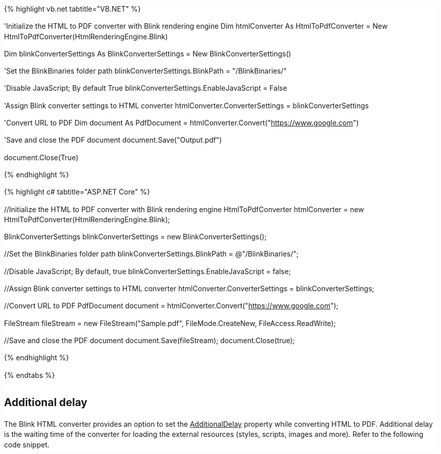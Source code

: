 
{% highlight vb.net tabtitle="VB.NET" %}

'Initialize the HTML to PDF converter with Blink rendering engine
Dim htmlConverter As HtmlToPdfConverter = New HtmlToPdfConverter(HtmlRenderingEngine.Blink)

Dim blinkConverterSettings As BlinkConverterSettings = New BlinkConverterSettings()

'Set the BlinkBinaries folder path
blinkConverterSettings.BlinkPath = "/BlinkBinaries/"

'Disable JavaScript; By default True
blinkConverterSettings.EnableJavaScript = False

'Assign Blink converter settings to HTML converter
htmlConverter.ConverterSettings = blinkConverterSettings

'Convert URL to PDF
Dim document As PdfDocument = htmlConverter.Convert("https://www.google.com")

'Save and close the PDF document
document.Save("Output.pdf")

document.Close(True)

{% endhighlight %}

{% highlight c# tabtitle="ASP.NET Core" %}

//Initialize the HTML to PDF converter with Blink rendering engine
HtmlToPdfConverter htmlConverter = new HtmlToPdfConverter(HtmlRenderingEngine.Blink);

BlinkConverterSettings blinkConverterSettings = new BlinkConverterSettings();

//Set the BlinkBinaries folder path
blinkConverterSettings.BlinkPath = @"/BlinkBinaries/";

//Disable JavaScript; By default, true
blinkConverterSettings.EnableJavaScript = false;

//Assign Blink converter settings to HTML converter
htmlConverter.ConverterSettings = blinkConverterSettings;

//Convert URL to PDF
PdfDocument document = htmlConverter.Convert("https://www.google.com");

FileStream fileStream = new FileStream("Sample.pdf", FileMode.CreateNew, FileAccess.ReadWrite);

//Save and close the PDF document 
document.Save(fileStream);
document.Close(true);

{% endhighlight %}

{% endtabs %}

## Additional delay

The Blink HTML converter provides an option to set the [AdditionalDelay](https://help.syncfusion.com/cr/file-formats/Syncfusion.HtmlConverter.BlinkConverterSettings.html#Syncfusion_HtmlConverter_BlinkConverterSettings_AdditionalDelay) property while converting HTML to PDF. Additional delay is the waiting time of the converter for loading the external resources (styles, scripts, images and more). Refer to the following code snippet.
